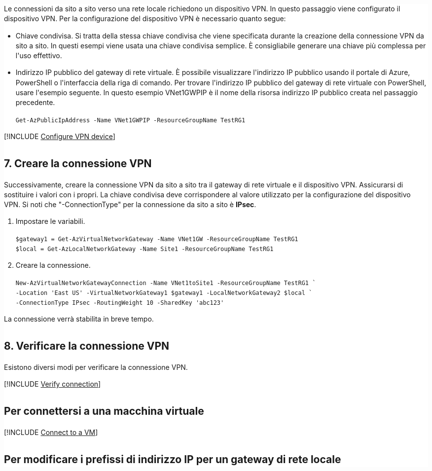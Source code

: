 Le connessioni da sito a sito verso una rete locale richiedono un dispositivo VPN. In questo passaggio viene configurato il dispositivo VPN. Per la configurazione del dispositivo VPN è necessario quanto segue:

- Chiave condivisa. Si tratta della stessa chiave condivisa che viene specificata durante la creazione della connessione VPN da sito a sito. In questi esempi viene usata una chiave condivisa semplice. È consigliabile generare una chiave più complessa per l'uso effettivo.
- Indirizzo IP pubblico del gateway di rete virtuale. È possibile visualizzare l'indirizzo IP pubblico usando il portale di Azure, PowerShell o l'interfaccia della riga di comando. Per trovare l'indirizzo IP pubblico del gateway di rete virtuale con PowerShell, usare l'esempio seguente. In questo esempio VNet1GWPIP è il nome della risorsa indirizzo IP pubblico creata nel passaggio precedente.

  ```azurepowershell-interactive
  Get-AzPublicIpAddress -Name VNet1GWPIP -ResourceGroupName TestRG1
  ```

[!INCLUDE [Configure VPN device](../../includes/vpn-gateway-configure-vpn-device-rm-include.md)]


## <a name="CreateConnection"></a>7. Creare la connessione VPN

Successivamente, creare la connessione VPN da sito a sito tra il gateway di rete virtuale e il dispositivo VPN. Assicurarsi di sostituire i valori con i propri. La chiave condivisa deve corrispondere al valore utilizzato per la configurazione del dispositivo VPN. Si noti che "-ConnectionType" per la connessione da sito a sito è **IPsec**.

1. Impostare le variabili.
   ```azurepowershell-interactive
   $gateway1 = Get-AzVirtualNetworkGateway -Name VNet1GW -ResourceGroupName TestRG1
   $local = Get-AzLocalNetworkGateway -Name Site1 -ResourceGroupName TestRG1
   ```

2. Creare la connessione.
   ```azurepowershell-interactive
   New-AzVirtualNetworkGatewayConnection -Name VNet1toSite1 -ResourceGroupName TestRG1 `
   -Location 'East US' -VirtualNetworkGateway1 $gateway1 -LocalNetworkGateway2 $local `
   -ConnectionType IPsec -RoutingWeight 10 -SharedKey 'abc123'
   ```

La connessione verrà stabilita in breve tempo.

## <a name="toverify"></a>8. Verificare la connessione VPN

Esistono diversi modi per verificare la connessione VPN.

[!INCLUDE [Verify connection](../../includes/vpn-gateway-verify-connection-ps-rm-include.md)]

## <a name="connectVM"></a>Per connettersi a una macchina virtuale

[!INCLUDE [Connect to a VM](../../includes/vpn-gateway-connect-vm-s2s-include.md)]


## <a name="modify"></a>Per modificare i prefissi di indirizzo IP per un gateway di rete locale
